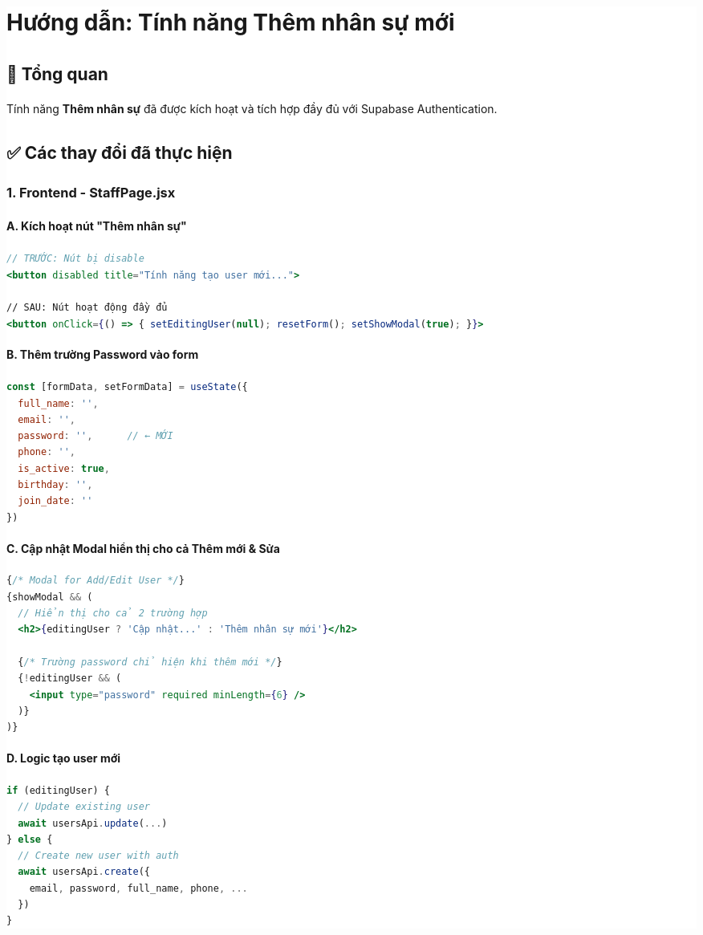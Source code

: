 # Hướng dẫn: Tính năng Thêm nhân sự mới

## 🎯 Tổng quan

Tính năng **Thêm nhân sự** đã được kích hoạt và tích hợp đầy đủ với Supabase Authentication.

## ✅ Các thay đổi đã thực hiện

### 1. **Frontend - StaffPage.jsx**

#### A. Kích hoạt nút "Thêm nhân sự"
```jsx
// TRƯỚC: Nút bị disable
<button disabled title="Tính năng tạo user mới...">

// SAU: Nút hoạt động đầy đủ
<button onClick={() => { setEditingUser(null); resetForm(); setShowModal(true); }}>
```

#### B. Thêm trường Password vào form
```jsx
const [formData, setFormData] = useState({
  full_name: '',
  email: '',
  password: '',      // ← MỚI
  phone: '',
  is_active: true,
  birthday: '',
  join_date: ''
})
```

#### C. Cập nhật Modal hiển thị cho cả Thêm mới & Sửa
```jsx
{/* Modal for Add/Edit User */}
{showModal && (
  // Hiển thị cho cả 2 trường hợp
  <h2>{editingUser ? 'Cập nhật...' : 'Thêm nhân sự mới'}</h2>
  
  {/* Trường password chỉ hiện khi thêm mới */}
  {!editingUser && (
    <input type="password" required minLength={6} />
  )}
)}
```

#### D. Logic tạo user mới
```jsx
if (editingUser) {
  // Update existing user
  await usersApi.update(...)
} else {
  // Create new user with auth
  await usersApi.create({
    email, password, full_name, phone, ...
  })
}
```
